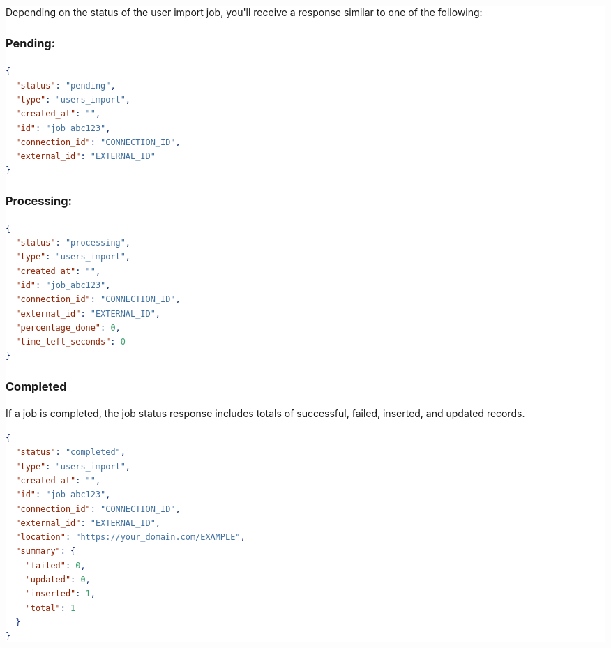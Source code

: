 Depending on the status of the user import job, you'll receive a response similar to one of the following:

### Pending:

```json
{
  "status": "pending",
  "type": "users_import",
  "created_at": "",
  "id": "job_abc123",
  "connection_id": "CONNECTION_ID",
  "external_id": "EXTERNAL_ID"
}
```

### Processing:

```json
{
  "status": "processing",
  "type": "users_import",
  "created_at": "",
  "id": "job_abc123",
  "connection_id": "CONNECTION_ID",
  "external_id": "EXTERNAL_ID",
  "percentage_done": 0,
  "time_left_seconds": 0
}
```

### Completed

If a job is completed, the job status response includes totals of successful, failed, inserted, and updated records.

```json
{
  "status": "completed",
  "type": "users_import",
  "created_at": "",
  "id": "job_abc123",
  "connection_id": "CONNECTION_ID",
  "external_id": "EXTERNAL_ID",
  "location": "https://your_domain.com/EXAMPLE",
  "summary": {
    "failed": 0,
    "updated": 0,
    "inserted": 1,
    "total": 1
  }
}
```
